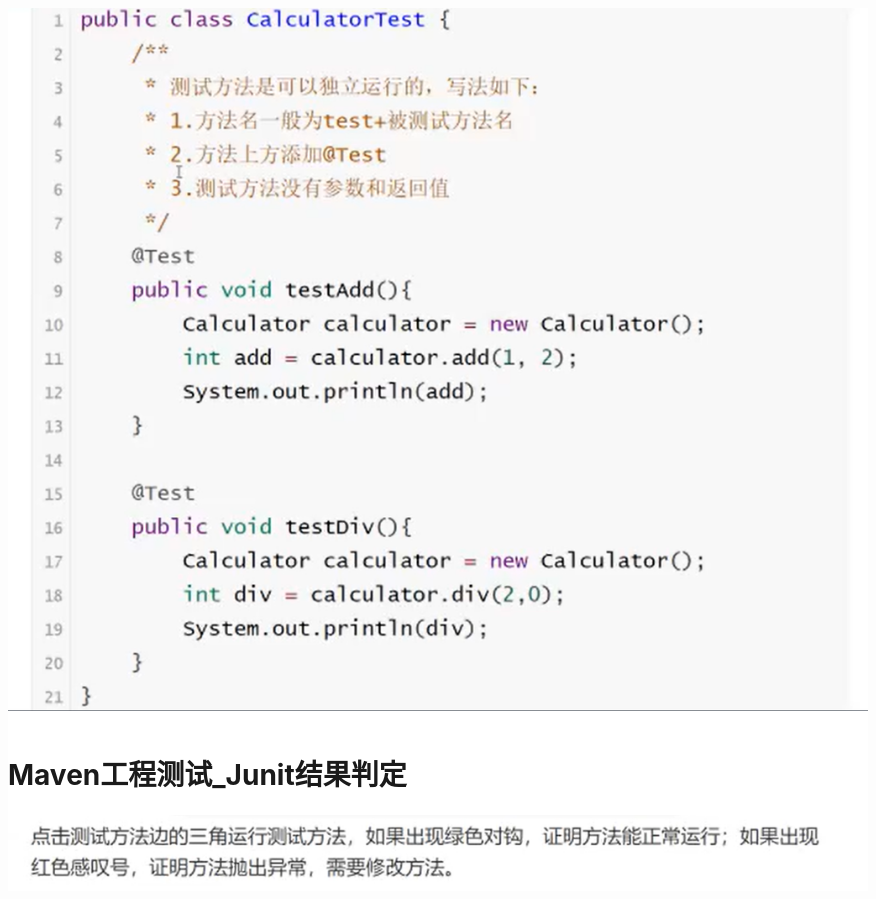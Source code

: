![image-20221106213608701](Maven笔记.assets/image-20221106213608701.png)









# **Maven工程测试_Junit结果判定**

![image-20221106222619061](Maven笔记.assets/image-20221106222619061.png)
